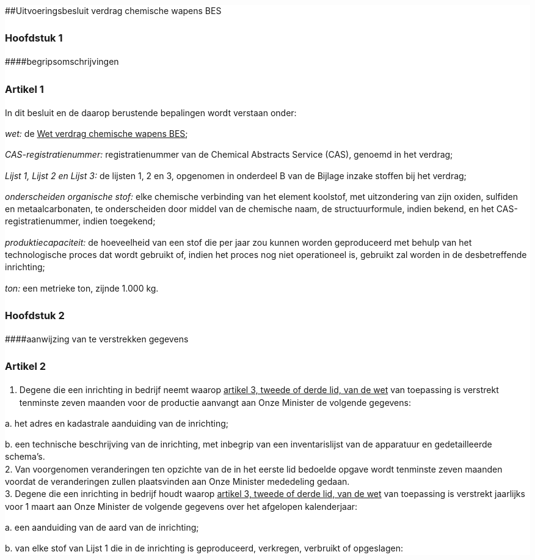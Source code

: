 <meta http-equiv='Content-Type' content='text/html; charset=utf-8' />

##Uitvoeringsbesluit verdrag chemische wapens BES

### Hoofdstuk  1  

####begripsomschrijvingen

### Artikel  1  

In dit besluit en de daarop berustende bepalingen wordt verstaan onder: 

*wet:* de [Wet verdrag chemische wapens BES](../../../../../../../wet-BES/wet/verdrag/chemische/wapens/bes/BWBR0028248/README.md);  

*CAS-registratienummer:* registratienummer van de Chemical Abstracts Service (CAS), genoemd in het verdrag;  

*Lijst 1, Lijst 2 en Lijst 3:* de lijsten 1, 2 en 3, opgenomen in onderdeel B van de Bijlage inzake stoffen bij het verdrag;  

*onderscheiden organische stof:* elke chemische verbinding van het element koolstof, met uitzondering van zijn oxiden, sulfiden en metaalcarbonaten, te onderscheiden door middel van de chemische naam, de structuurformule, indien bekend, en het CAS-registratienummer, indien toegekend;  

*produktiecapaciteit:* de hoeveelheid van een stof die per jaar zou kunnen worden geproduceerd met behulp van het technologische proces dat wordt gebruikt of, indien het proces nog niet operationeel is, gebruikt zal worden in de desbetreffende inrichting;  

*ton:* een metrieke ton, zijnde 1.000 kg.    

### Hoofdstuk  2  

####aanwijzing van te verstrekken gegevens

### Artikel  2  

1.  Degene die een inrichting in bedrijf neemt waarop [artikel 3, tweede of derde lid, van de wet](../../../../../../../wet-BES/wet/verdrag/chemische/wapens/bes/BWBR0028248/README.md) van toepassing is verstrekt tenminste zeven maanden voor de productie aanvangt aan Onze Minister de volgende gegevens: 

a. het adres en kadastrale aanduiding van de inrichting;  

b. een technische beschrijving van de inrichting, met inbegrip van een inventarislijst van de apparatuur en gedetailleerde schema’s.     
2.  Van voorgenomen veranderingen ten opzichte van de in het eerste lid bedoelde opgave wordt tenminste zeven maanden voordat de veranderingen zullen plaatsvinden aan Onze Minister mededeling gedaan.   
3.  Degene die een inrichting in bedrijf houdt waarop [artikel 3, tweede of derde lid, van de wet](../../../../../../../wet-BES/wet/verdrag/chemische/wapens/bes/BWBR0028248/README.md) van toepassing is verstrekt jaarlijks voor 1 maart aan Onze Minister de volgende gegevens over het afgelopen kalenderjaar: 

a. een aanduiding van de aard van de inrichting;  

b. van elke stof van Lijst 1 die in de inrichting is geproduceerd, verkregen, verbruikt of opgeslagen: 
